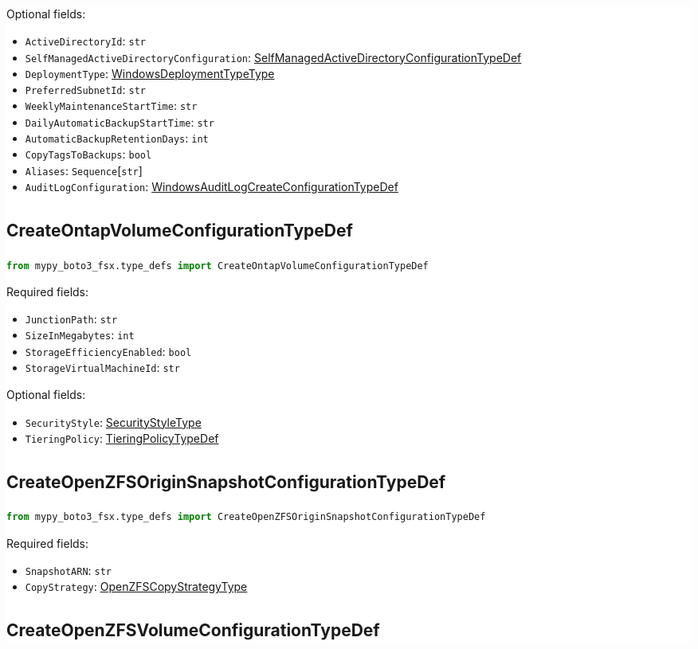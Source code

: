 Optional fields:

- `ActiveDirectoryId`: `str`
- `SelfManagedActiveDirectoryConfiguration`:
  [SelfManagedActiveDirectoryConfigurationTypeDef](./type_defs.md#selfmanagedactivedirectoryconfigurationtypedef)
- `DeploymentType`:
  [WindowsDeploymentTypeType](./literals.md#windowsdeploymenttypetype)
- `PreferredSubnetId`: `str`
- `WeeklyMaintenanceStartTime`: `str`
- `DailyAutomaticBackupStartTime`: `str`
- `AutomaticBackupRetentionDays`: `int`
- `CopyTagsToBackups`: `bool`
- `Aliases`: `Sequence`\[`str`\]
- `AuditLogConfiguration`:
  [WindowsAuditLogCreateConfigurationTypeDef](./type_defs.md#windowsauditlogcreateconfigurationtypedef)

<a id="createontapvolumeconfigurationtypedef"></a>

## CreateOntapVolumeConfigurationTypeDef

```python
from mypy_boto3_fsx.type_defs import CreateOntapVolumeConfigurationTypeDef
```

Required fields:

- `JunctionPath`: `str`
- `SizeInMegabytes`: `int`
- `StorageEfficiencyEnabled`: `bool`
- `StorageVirtualMachineId`: `str`

Optional fields:

- `SecurityStyle`: [SecurityStyleType](./literals.md#securitystyletype)
- `TieringPolicy`: [TieringPolicyTypeDef](./type_defs.md#tieringpolicytypedef)

<a id="createopenzfsoriginsnapshotconfigurationtypedef"></a>

## CreateOpenZFSOriginSnapshotConfigurationTypeDef

```python
from mypy_boto3_fsx.type_defs import CreateOpenZFSOriginSnapshotConfigurationTypeDef
```

Required fields:

- `SnapshotARN`: `str`
- `CopyStrategy`:
  [OpenZFSCopyStrategyType](./literals.md#openzfscopystrategytype)

<a id="createopenzfsvolumeconfigurationtypedef"></a>

## CreateOpenZFSVolumeConfigurationTypeDef
